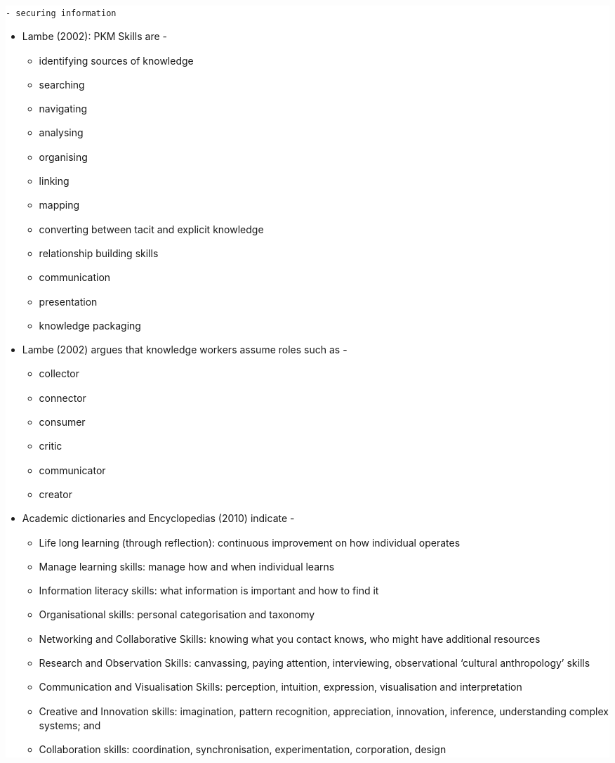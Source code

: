 	- securing information

- Lambe (2002): PKM Skills are -

	- identifying sources of knowledge

	- searching

	- navigating

	- analysing

	- organising

	- linking

	- mapping

	- converting between tacit and explicit knowledge

	- relationship building skills

	- communication

	- presentation

	- knowledge packaging

- Lambe (2002) argues that knowledge workers assume roles such as -

	- collector

 	- connector

	- consumer

	- critic

	- communicator

	- creator

- Academic dictionaries and Encyclopedias (2010) indicate -

	- Life long learning (through reflection): continuous improvement on how individual operates

	- Manage learning skills: manage how and when individual learns

	- Information literacy skills: what information is important and how to find it

	- Organisational skills: personal categorisation and taxonomy

	- Networking and Collaborative Skills: knowing what you contact knows, who might have additional resources

	- Research and Observation Skills: canvassing, paying attention, interviewing, observational ‘cultural anthropology’ skills

	- Communication and Visualisation Skills: perception, intuition, expression, visualisation and interpretation

	- Creative and Innovation skills: imagination, pattern recognition, appreciation, innovation, inference, understanding complex systems; and

	- Collaboration skills: coordination, synchronisation, experimentation, corporation, design
